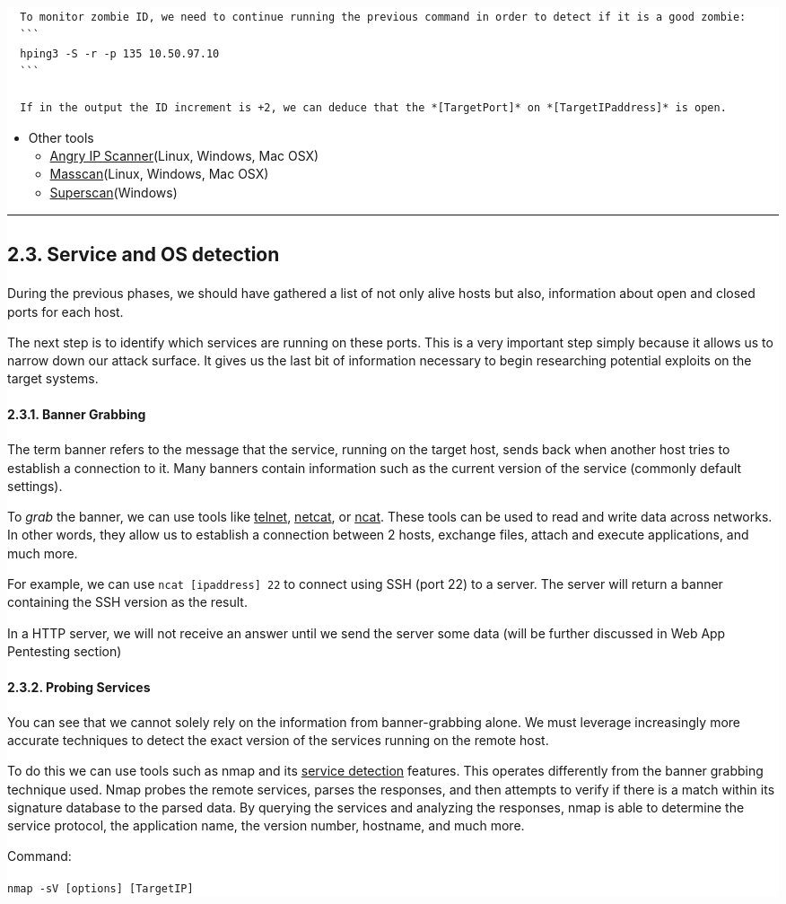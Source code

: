       To monitor zombie ID, we need to continue running the previous command in order to detect if it is a good zombie:
      ```
      hping3 -S -r -p 135 10.50.97.10
      ```

      If in the output the ID increment is +2, we can deduce that the *[TargetPort]* on *[TargetIPaddress]* is open.

- Other tools
  - [Angry IP Scanner](http://angryip.org/)(Linux, Windows, Mac OSX)
  - [Masscan](https://github.com/robertdavidgraham/masscan)(Linux, Windows, Mac OSX)
  - [Superscan](http://www.mcafee.com/us/downloads/free-tools/superscan.aspx)(Windows)

__________________________
## 2.3. Service and OS detection
During the previous phases, we should have gathered a list of not only alive hosts but also, information about open and closed ports for each host.

The next step is to identify which services are running on these ports. This is a very important step simply because it allows us to narrow down our attack surface. It gives us the last bit of information necessary to begin researching potential exploits on the target systems.

#### 2.3.1. Banner Grabbing
The term banner refers to the message that the service, running on the target host, sends back when another host tries to establish a connection to it. Many banners contain information such as the current version of the service (commonly default settings).

To *grab* the banner, we can use tools like [telnet](http://www.telnet.org/htm/faq.htm), [netcat](http://netcat.sourceforge.net/), or [ncat](https://nmap.org/ncat/).
These tools can be used to read and write data across networks.
In other words, they allow us to establish a connection between 2 hosts, exchange files, attach and execute applications, and much more.

For example, we can use `ncat [ipaddress] 22` to connect using SSH (port 22) to a server. The server will return a banner containing the SSH version as the result.

In a HTTP server, we will not receive an answer until we send the server some data (will be further discussed in Web App Pentesting section)

#### 2.3.2. Probing Services
You can see that we cannot solely rely on the information from banner-grabbing alone. We must leverage increasingly more accurate techniques to detect the exact version of the services running on the remote host.

To do this we can use tools such as nmap and its [service detection](https://nmap.org/book/man-version-detection.html) features. This operates differently from the banner grabbing technique used. Nmap probes the remote services, parses the responses, and then attempts to verify if there is a match within its signature database to the parsed data. By querying the services and analyzing the responses, nmap is able to determine the service protocol, the application name, the version number, hostname, and much more.

Command:
```
nmap -sV [options] [TargetIP]
```
